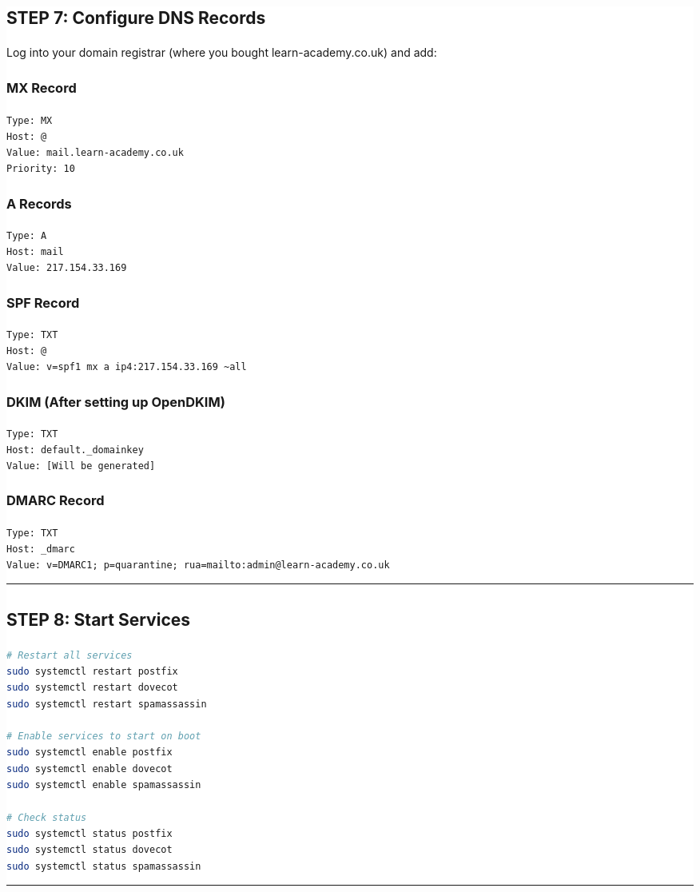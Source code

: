 
## STEP 7: Configure DNS Records

Log into your domain registrar (where you bought learn-academy.co.uk) and add:

### MX Record
```
Type: MX
Host: @
Value: mail.learn-academy.co.uk
Priority: 10
```

### A Records
```
Type: A
Host: mail
Value: 217.154.33.169
```

### SPF Record
```
Type: TXT
Host: @
Value: v=spf1 mx a ip4:217.154.33.169 ~all
```

### DKIM (After setting up OpenDKIM)
```
Type: TXT
Host: default._domainkey
Value: [Will be generated]
```

### DMARC Record
```
Type: TXT
Host: _dmarc
Value: v=DMARC1; p=quarantine; rua=mailto:admin@learn-academy.co.uk
```

---

## STEP 8: Start Services

```bash
# Restart all services
sudo systemctl restart postfix
sudo systemctl restart dovecot
sudo systemctl restart spamassassin

# Enable services to start on boot
sudo systemctl enable postfix
sudo systemctl enable dovecot
sudo systemctl enable spamassassin

# Check status
sudo systemctl status postfix
sudo systemctl status dovecot
sudo systemctl status spamassassin
```

---